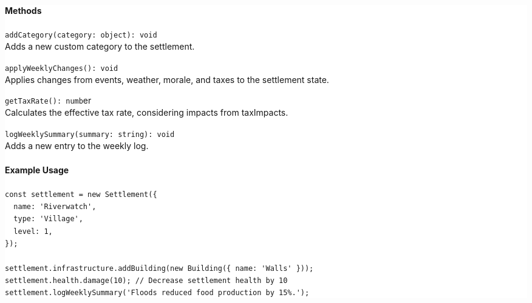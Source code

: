 #### Methods

`addCategory(category: object): void `<br>
Adds a new custom category to the settlement.

`applyWeeklyChanges(): void` <br>
Applies changes from events, weather, morale, and taxes to the settlement state.

`getTaxRate(): numb`er <br>
Calculates the effective tax rate, considering impacts from taxImpacts.

`logWeeklySummary(summary: string): void` <br>
Adds a new entry to the weekly log.

#### Example Usage

```
const settlement = new Settlement({
  name: 'Riverwatch',
  type: 'Village',
  level: 1,
});

settlement.infrastructure.addBuilding(new Building({ name: 'Walls' }));
settlement.health.damage(10); // Decrease settlement health by 10
settlement.logWeeklySummary('Floods reduced food production by 15%.');

```
